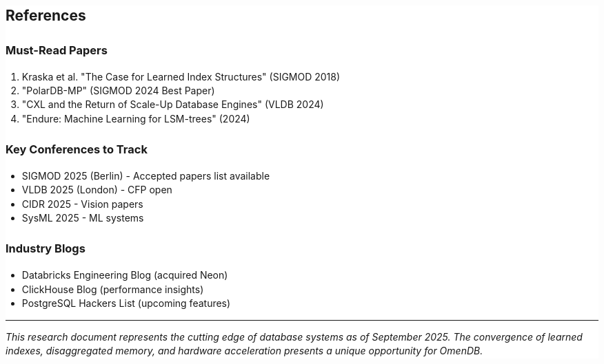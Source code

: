
## References

### Must-Read Papers
1. Kraska et al. "The Case for Learned Index Structures" (SIGMOD 2018)
2. "PolarDB-MP" (SIGMOD 2024 Best Paper)
3. "CXL and the Return of Scale-Up Database Engines" (VLDB 2024)
4. "Endure: Machine Learning for LSM-trees" (2024)

### Key Conferences to Track
- SIGMOD 2025 (Berlin) - Accepted papers list available
- VLDB 2025 (London) - CFP open
- CIDR 2025 - Vision papers
- SysML 2025 - ML systems

### Industry Blogs
- Databricks Engineering Blog (acquired Neon)
- ClickHouse Blog (performance insights)
- PostgreSQL Hackers List (upcoming features)

---

*This research document represents the cutting edge of database systems as of September 2025. The convergence of learned indexes, disaggregated memory, and hardware acceleration presents a unique opportunity for OmenDB.*